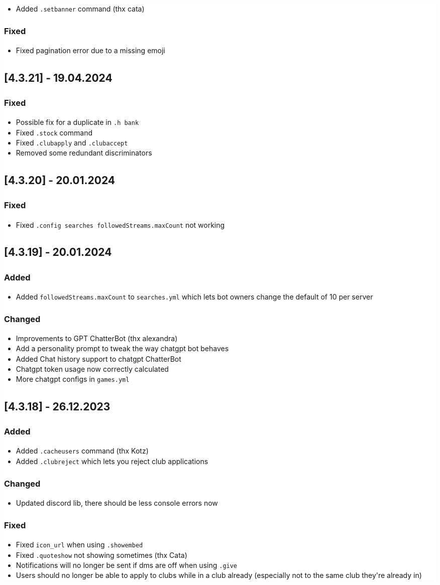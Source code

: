 - Added `.setbanner` command (thx cata)

### Fixed

- Fixed pagination error due to a missing emoji

## [4.3.21] - 19.04.2024

### Fixed

- Possible fix for a duplicate in `.h bank`
- Fixed `.stock` command
- Fixed `.clubapply` and `.clubaccept`
- Removed some redundant discriminators

## [4.3.20] - 20.01.2024

### Fixed

- Fixed `.config searches followedStreams.maxCount` not working

## [4.3.19] - 20.01.2024

### Added

- Added `followedStreams.maxCount` to `searches.yml` which lets bot owners change the default of 10 per server

### Changed

- Improvements to GPT ChatterBot (thx alexandra)
- Add a personality prompt to tweak the way chatgpt bot behaves
- Added Chat history support to chatgpt ChatterBot
- Chatgpt token usage now correctly calculated
- More chatgpt configs in `games.yml`

## [4.3.18] - 26.12.2023

### Added

- Added `.cacheusers` command (thx Kotz)
- Added `.clubreject` which lets you reject club applications

### Changed

- Updated discord lib, there should be less console errors now

### Fixed

- Fixed `icon_url` when using `.showembed`
- Fixed `.quoteshow` not showing sometimes (thx Cata)
- Notifications will no longer be sent if dms are off when using `.give`
- Users should no longer be able to apply to clubs while in a club already (especially not to the same club they're
  already in)
